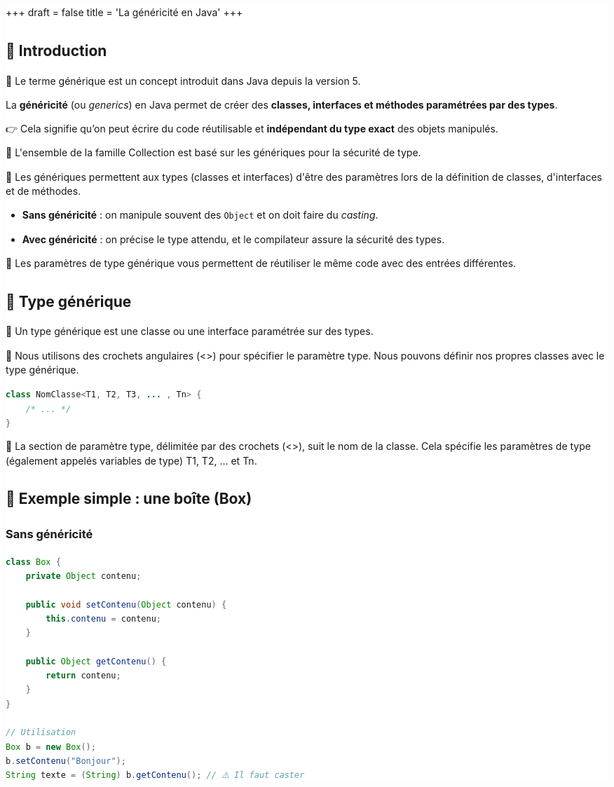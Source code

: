 +++
draft = false
title = 'La généricité en Java'
+++

## 🔹 Introduction 
🌼 Le terme générique est un concept introduit dans Java depuis la version 5.

La **généricité** (ou *generics*) en Java permet de créer des **classes, interfaces et méthodes paramétrées par des types**.

👉 Cela signifie qu’on peut écrire du code réutilisable et **indépendant du type exact** des objets manipulés.

🌼 L'ensemble de la famille Collection est basé sur les génériques pour la sécurité de type.

🌼 Les génériques permettent aux types (classes et interfaces) d'être des paramètres lors de la définition de classes, d'interfaces et de méthodes.

* **Sans généricité** : on manipule souvent des `Object` et on doit faire du *casting*.

* **Avec généricité** : on précise le type attendu, et le compilateur assure la sécurité des types.

🌼 Les paramètres de type générique vous permettent de réutiliser le même code avec des entrées différentes.


## 🔹 Type générique 
🌼 Un type générique est une classe ou une interface paramétrée sur des types.

🌼 Nous utilisons des crochets angulaires (<>) pour spécifier le paramètre type. Nous pouvons définir nos propres classes avec le type générique.

```java
class NomClasse<T1, T2, T3, ... , Tn> {
    /* ... */
}
```
🌼 La section de paramètre type, délimitée par des crochets (<>), suit le nom de la classe. Cela spécifie les paramètres de type (également appelés variables de type) T1, T2, ... et Tn.

## 🔹 Exemple simple : une boîte (Box)

### Sans généricité

```java
class Box {
    private Object contenu;

    public void setContenu(Object contenu) {
        this.contenu = contenu;
    }

    public Object getContenu() {
        return contenu;
    }
}

// Utilisation
Box b = new Box();
b.setContenu("Bonjour");
String texte = (String) b.getContenu(); // ⚠️ Il faut caster
```
